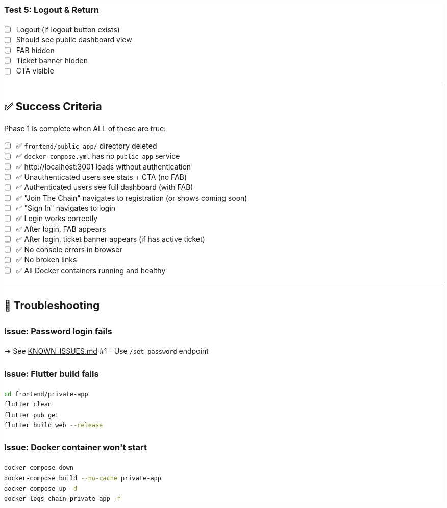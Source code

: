 ### Test 5: Logout & Return

- [ ] Logout (if logout button exists)
- [ ] Should see public dashboard view
- [ ] FAB hidden
- [ ] Ticket banner hidden
- [ ] CTA visible

---

## ✅ Success Criteria

Phase 1 is complete when ALL of these are true:

- [ ] ✅ `frontend/public-app/` directory deleted
- [ ] ✅ `docker-compose.yml` has no `public-app` service
- [ ] ✅ http://localhost:3001 loads without authentication
- [ ] ✅ Unauthenticated users see stats + CTA (no FAB)
- [ ] ✅ Authenticated users see full dashboard (with FAB)
- [ ] ✅ "Join The Chain" navigates to registration (or shows coming soon)
- [ ] ✅ "Sign In" navigates to login
- [ ] ✅ Login works correctly
- [ ] ✅ After login, FAB appears
- [ ] ✅ After login, ticket banner appears (if has active ticket)
- [ ] ✅ No console errors in browser
- [ ] ✅ No broken links
- [ ] ✅ All Docker containers running and healthy

---

## 🐛 Troubleshooting

### Issue: Password login fails
→ See [KNOWN_ISSUES.md](KNOWN_ISSUES.md) #1 - Use `/set-password` endpoint

### Issue: Flutter build fails
```bash
cd frontend/private-app
flutter clean
flutter pub get
flutter build web --release
```

### Issue: Docker container won't start
```bash
docker-compose down
docker-compose build --no-cache private-app
docker-compose up -d
docker logs chain-private-app -f
```
